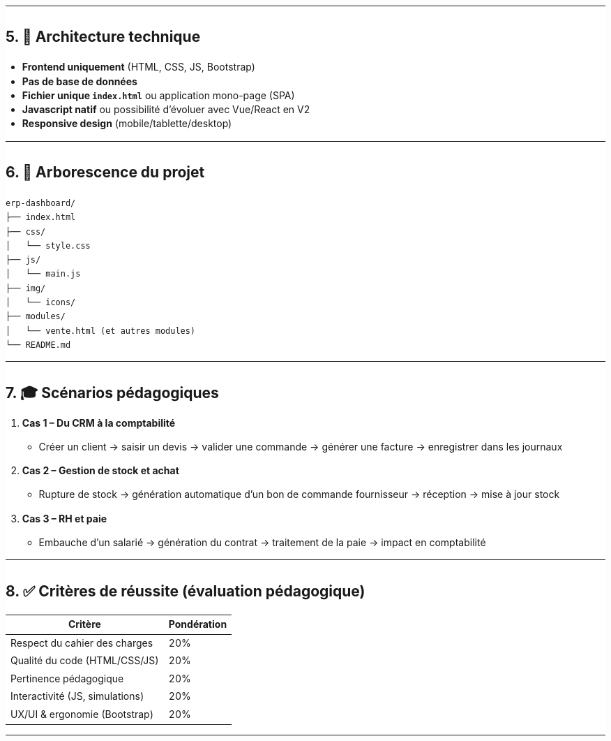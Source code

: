
---

## 5. 🧱 Architecture technique

* **Frontend uniquement** (HTML, CSS, JS, Bootstrap)
* **Pas de base de données**
* **Fichier unique `index.html`** ou application mono-page (SPA)
* **Javascript natif** ou possibilité d’évoluer avec Vue/React en V2
* **Responsive design** (mobile/tablette/desktop)

---

## 6. 📂 Arborescence du projet

```
erp-dashboard/
├── index.html
├── css/
│   └── style.css
├── js/
│   └── main.js
├── img/
│   └── icons/
├── modules/
│   └── vente.html (et autres modules)
└── README.md
```

---

## 7. 🎓 Scénarios pédagogiques

1. **Cas 1 – Du CRM à la comptabilité**

   * Créer un client → saisir un devis → valider une commande → générer une facture → enregistrer dans les journaux

2. **Cas 2 – Gestion de stock et achat**

   * Rupture de stock → génération automatique d’un bon de commande fournisseur → réception → mise à jour stock

3. **Cas 3 – RH et paie**

   * Embauche d’un salarié → génération du contrat → traitement de la paie → impact en comptabilité

---

## 8. ✅ Critères de réussite (évaluation pédagogique)

| Critère                         | Pondération |
| ------------------------------- | ----------- |
| Respect du cahier des charges   | 20%         |
| Qualité du code (HTML/CSS/JS)   | 20%         |
| Pertinence pédagogique          | 20%         |
| Interactivité (JS, simulations) | 20%         |
| UX/UI & ergonomie (Bootstrap)   | 20%         |

---
